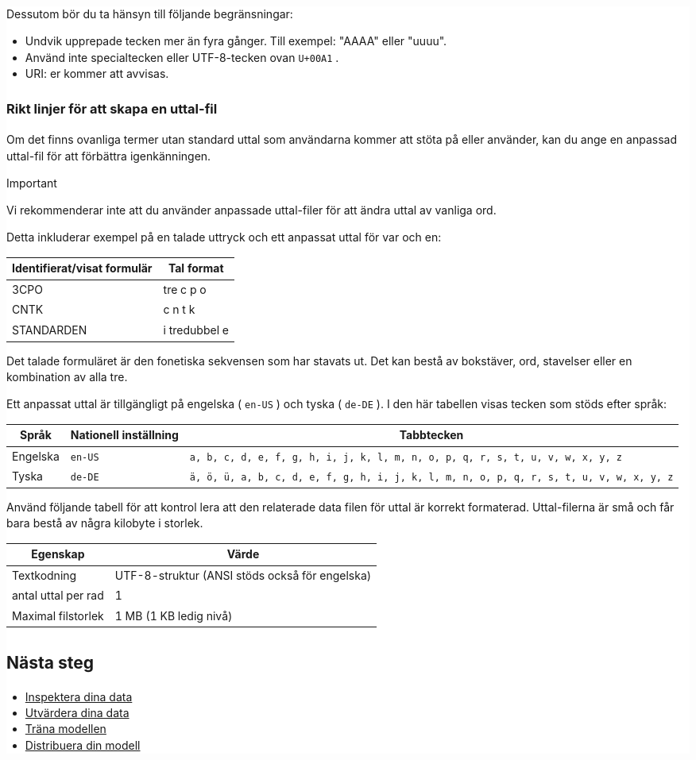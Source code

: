 Dessutom bör du ta hänsyn till följande begränsningar:

* Undvik upprepade tecken mer än fyra gånger. Till exempel: "AAAA" eller "uuuu".
* Använd inte specialtecken eller UTF-8-tecken ovan `U+00A1` .
* URI: er kommer att avvisas.

### <a name="guidelines-to-create-a-pronunciation-file"></a>Rikt linjer för att skapa en uttal-fil

Om det finns ovanliga termer utan standard uttal som användarna kommer att stöta på eller använder, kan du ange en anpassad uttal-fil för att förbättra igenkänningen.

> [!IMPORTANT]
> Vi rekommenderar inte att du använder anpassade uttal-filer för att ändra uttal av vanliga ord.

Detta inkluderar exempel på en talade uttryck och ett anpassat uttal för var och en:

| Identifierat/visat formulär | Tal format |
|--------------|--------------------------|
| 3CPO | tre c p o |
| CNTK | c n t k |
| STANDARDEN | i tredubbel e |

Det talade formuläret är den fonetiska sekvensen som har stavats ut. Det kan bestå av bokstäver, ord, stavelser eller en kombination av alla tre.

Ett anpassat uttal är tillgängligt på engelska ( `en-US` ) och tyska ( `de-DE` ). I den här tabellen visas tecken som stöds efter språk:

| Språk | Nationell inställning | Tabbtecken |
|----------|--------|------------|
| Engelska | `en-US` | `a, b, c, d, e, f, g, h, i, j, k, l, m, n, o, p, q, r, s, t, u, v, w, x, y, z` |
| Tyska | `de-DE` | `ä, ö, ü, a, b, c, d, e, f, g, h, i, j, k, l, m, n, o, p, q, r, s, t, u, v, w, x, y, z` |

Använd följande tabell för att kontrol lera att den relaterade data filen för uttal är korrekt formaterad. Uttal-filerna är små och får bara bestå av några kilobyte i storlek.

| Egenskap | Värde |
|----------|-------|
| Textkodning | UTF-8-struktur (ANSI stöds också för engelska) |
| antal uttal per rad | 1 |
| Maximal filstorlek | 1 MB (1 KB ledig nivå) |

## <a name="next-steps"></a>Nästa steg

* [Inspektera dina data](how-to-custom-speech-inspect-data.md)
* [Utvärdera dina data](how-to-custom-speech-evaluate-data.md)
* [Träna modellen](how-to-custom-speech-train-model.md)
* [Distribuera din modell](./how-to-custom-speech-train-model.md)